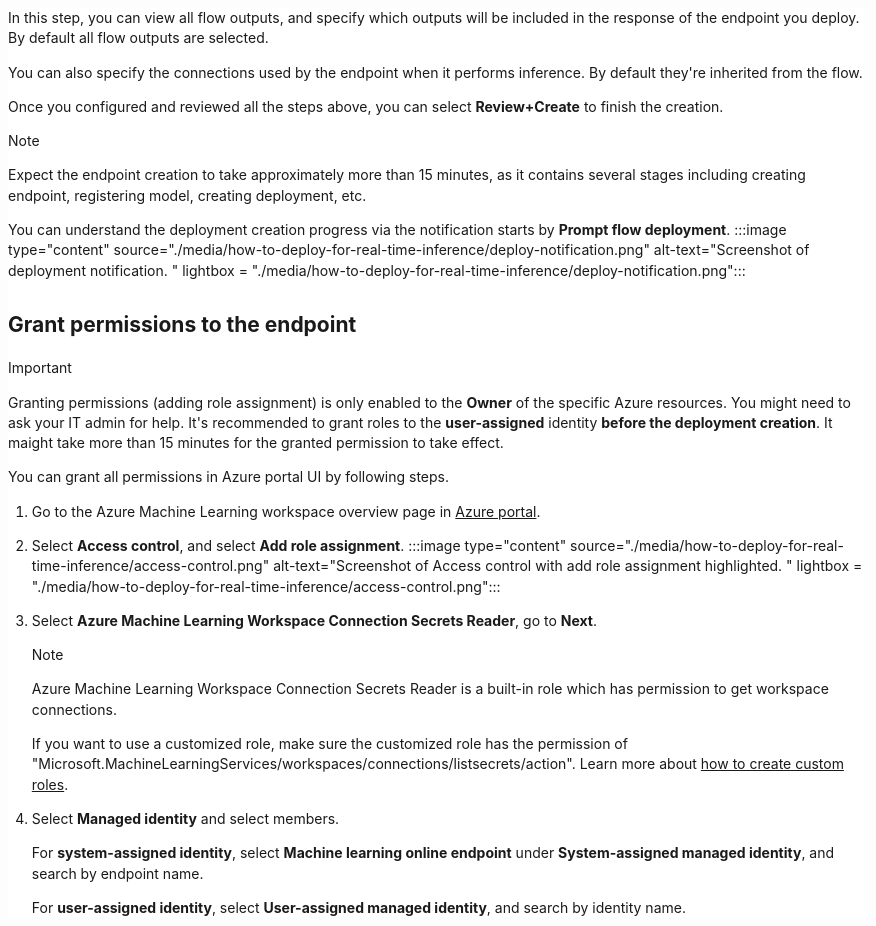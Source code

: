 In this step, you can view all flow outputs, and specify which outputs will be included in the response of the endpoint you deploy. By default all flow outputs are selected.

You can also specify the connections used by the endpoint when it performs inference. By default they're inherited from the flow.


Once you configured and reviewed all the steps above, you can select **Review+Create** to finish the creation.

> [!NOTE]
> Expect the endpoint creation to take approximately more than 15 minutes, as it contains several stages including creating endpoint, registering model, creating deployment, etc.
>
> You can understand the deployment creation progress via the notification starts by **Prompt flow deployment**.
> :::image type="content" source="./media/how-to-deploy-for-real-time-inference/deploy-notification.png" alt-text="Screenshot of deployment notification. " lightbox = "./media/how-to-deploy-for-real-time-inference/deploy-notification.png":::

## Grant permissions to the endpoint

 > [!IMPORTANT]
 >
 > Granting permissions (adding role assignment) is only enabled to the **Owner** of the specific Azure resources. You might need to ask your IT admin for help.
 > It's recommended to grant roles to the **user-assigned** identity **before the deployment creation**.
 > It maight take more than 15 minutes for the granted permission to take effect.

You can grant all permissions in Azure portal UI by following steps.

1. Go to the Azure Machine Learning workspace overview page in [Azure portal](https://ms.portal.azure.com/#home).

1. Select **Access control**, and select **Add role assignment**.
    :::image type="content" source="./media/how-to-deploy-for-real-time-inference/access-control.png" alt-text="Screenshot of Access control with add role assignment highlighted. " lightbox = "./media/how-to-deploy-for-real-time-inference/access-control.png":::

1. Select **Azure Machine Learning Workspace Connection Secrets Reader**, go to **Next**.
    > [!NOTE]
    > Azure Machine Learning Workspace Connection Secrets Reader is a built-in role which has permission to get workspace connections. 
    >
    > If you want to use a customized role, make sure the customized role has the permission of "Microsoft.MachineLearningServices/workspaces/connections/listsecrets/action". Learn more about [how to create custom roles](/azure/role-based-access-control/custom-roles-portal#step-3-basics).

1. Select **Managed identity** and select members.
    
    For **system-assigned identity**, select **Machine learning online endpoint** under **System-assigned managed identity**, and search by endpoint name.

    For **user-assigned identity**, select **User-assigned managed identity**, and search by identity name.
